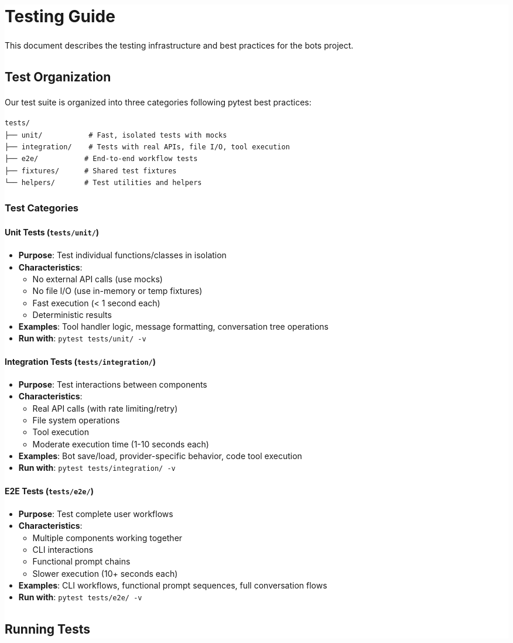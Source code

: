 # Testing Guide

This document describes the testing infrastructure and best practices for the bots project.

## Test Organization

Our test suite is organized into three categories following pytest best practices:

```
tests/
├── unit/           # Fast, isolated tests with mocks
├── integration/    # Tests with real APIs, file I/O, tool execution
├── e2e/           # End-to-end workflow tests
├── fixtures/      # Shared test fixtures
└── helpers/       # Test utilities and helpers
```

### Test Categories

#### Unit Tests (`tests/unit/`)
- **Purpose**: Test individual functions/classes in isolation
- **Characteristics**:
  - No external API calls (use mocks)
  - No file I/O (use in-memory or temp fixtures)
  - Fast execution (< 1 second each)
  - Deterministic results
- **Examples**: Tool handler logic, message formatting, conversation tree operations
- **Run with**: `pytest tests/unit/ -v`

#### Integration Tests (`tests/integration/`)
- **Purpose**: Test interactions between components
- **Characteristics**:
  - Real API calls (with rate limiting/retry)
  - File system operations
  - Tool execution
  - Moderate execution time (1-10 seconds each)
- **Examples**: Bot save/load, provider-specific behavior, code tool execution
- **Run with**: `pytest tests/integration/ -v`

#### E2E Tests (`tests/e2e/`)
- **Purpose**: Test complete user workflows
- **Characteristics**:
  - Multiple components working together
  - CLI interactions
  - Functional prompt chains
  - Slower execution (10+ seconds each)
- **Examples**: CLI workflows, functional prompt sequences, full conversation flows
- **Run with**: `pytest tests/e2e/ -v`

## Running Tests
